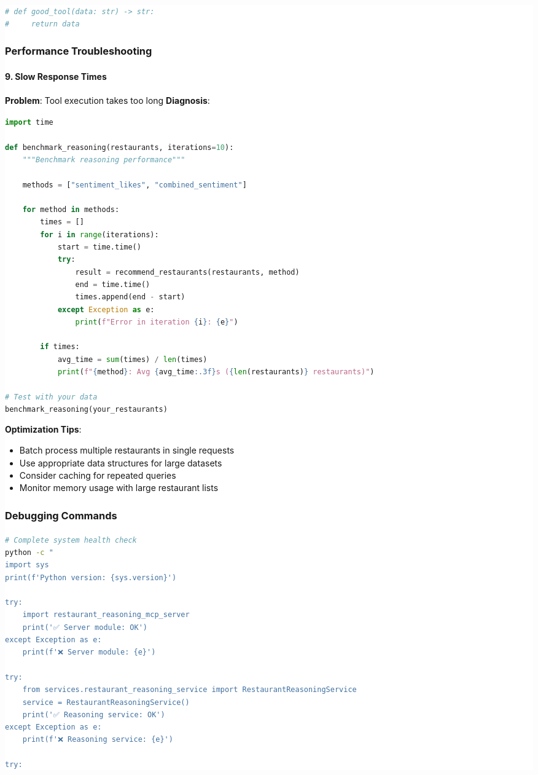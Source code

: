 ```python
# def good_tool(data: str) -> str:
#     return data
```

### Performance Troubleshooting

#### 9. Slow Response Times
**Problem**: Tool execution takes too long
**Diagnosis**:
```python
import time

def benchmark_reasoning(restaurants, iterations=10):
    """Benchmark reasoning performance"""
    
    methods = ["sentiment_likes", "combined_sentiment"]
    
    for method in methods:
        times = []
        for i in range(iterations):
            start = time.time()
            try:
                result = recommend_restaurants(restaurants, method)
                end = time.time()
                times.append(end - start)
            except Exception as e:
                print(f"Error in iteration {i}: {e}")
        
        if times:
            avg_time = sum(times) / len(times)
            print(f"{method}: Avg {avg_time:.3f}s ({len(restaurants)} restaurants)")

# Test with your data
benchmark_reasoning(your_restaurants)
```

**Optimization Tips**:
- Batch process multiple restaurants in single requests
- Use appropriate data structures for large datasets
- Consider caching for repeated queries
- Monitor memory usage with large restaurant lists

### Debugging Commands

```bash
# Complete system health check
python -c "
import sys
print(f'Python version: {sys.version}')

try:
    import restaurant_reasoning_mcp_server
    print('✅ Server module: OK')
except Exception as e:
    print(f'❌ Server module: {e}')

try:
    from services.restaurant_reasoning_service import RestaurantReasoningService
    service = RestaurantReasoningService()
    print('✅ Reasoning service: OK')
except Exception as e:
    print(f'❌ Reasoning service: {e}')

try:
```